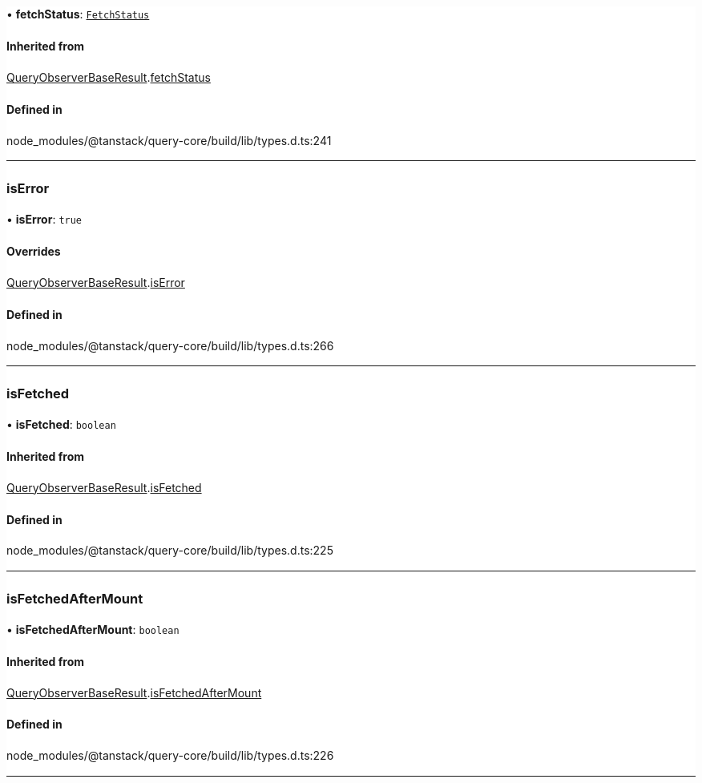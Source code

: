 • **fetchStatus**: [`FetchStatus`](../wiki/%3Cinternal%3E#fetchstatus)

#### Inherited from

[QueryObserverBaseResult](../wiki/%3Cinternal%3E.QueryObserverBaseResult).[fetchStatus](../wiki/%3Cinternal%3E.QueryObserverBaseResult#fetchstatus)

#### Defined in

node_modules/@tanstack/query-core/build/lib/types.d.ts:241

___

### isError

• **isError**: ``true``

#### Overrides

[QueryObserverBaseResult](../wiki/%3Cinternal%3E.QueryObserverBaseResult).[isError](../wiki/%3Cinternal%3E.QueryObserverBaseResult#iserror)

#### Defined in

node_modules/@tanstack/query-core/build/lib/types.d.ts:266

___

### isFetched

• **isFetched**: `boolean`

#### Inherited from

[QueryObserverBaseResult](../wiki/%3Cinternal%3E.QueryObserverBaseResult).[isFetched](../wiki/%3Cinternal%3E.QueryObserverBaseResult#isfetched)

#### Defined in

node_modules/@tanstack/query-core/build/lib/types.d.ts:225

___

### isFetchedAfterMount

• **isFetchedAfterMount**: `boolean`

#### Inherited from

[QueryObserverBaseResult](../wiki/%3Cinternal%3E.QueryObserverBaseResult).[isFetchedAfterMount](../wiki/%3Cinternal%3E.QueryObserverBaseResult#isfetchedaftermount)

#### Defined in

node_modules/@tanstack/query-core/build/lib/types.d.ts:226

___
